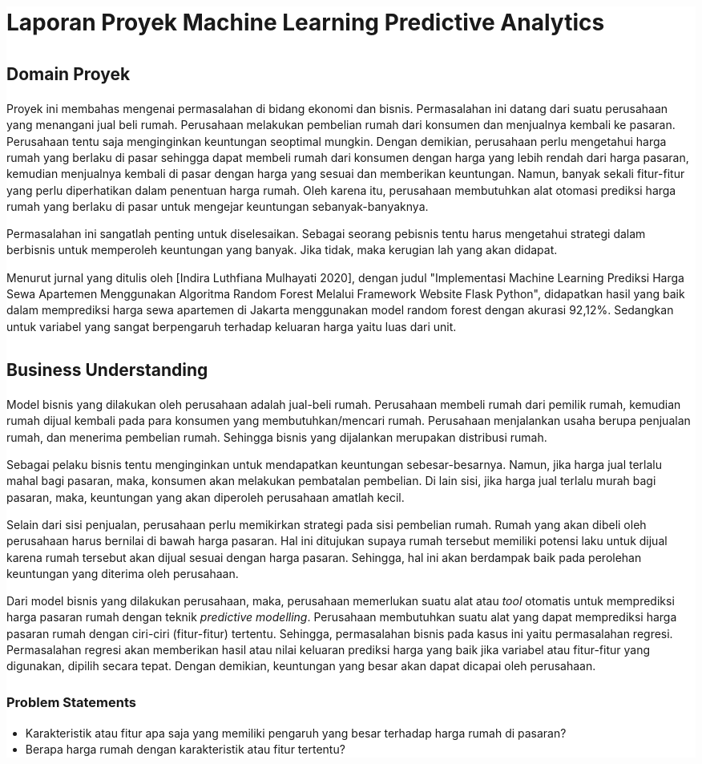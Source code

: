 # Laporan Proyek Machine Learning Predictive Analytics

## Domain Proyek

Proyek ini membahas mengenai permasalahan di bidang ekonomi dan bisnis. Permasalahan ini datang dari suatu perusahaan yang menangani jual beli rumah. Perusahaan melakukan pembelian rumah dari konsumen dan menjualnya kembali ke pasaran. Perusahaan tentu saja menginginkan keuntungan seoptimal mungkin. Dengan demikian, perusahaan perlu mengetahui harga rumah yang berlaku di pasar sehingga dapat membeli rumah dari konsumen dengan harga yang lebih rendah dari harga pasaran, kemudian menjualnya kembali di pasar dengan harga yang sesuai dan memberikan keuntungan. Namun, banyak sekali fitur-fitur yang perlu diperhatikan dalam penentuan harga rumah. Oleh karena itu, perusahaan membutuhkan alat otomasi prediksi harga rumah yang berlaku di pasar untuk mengejar keuntungan sebanyak-banyaknya.

Permasalahan ini sangatlah penting untuk diselesaikan. Sebagai seorang pebisnis tentu harus mengetahui strategi dalam berbisnis untuk memperoleh keuntungan yang banyak. Jika tidak, maka kerugian lah yang akan didapat. 

Menurut jurnal yang ditulis oleh [Indira Luthfiana Mulhayati 2020], dengan judul "Implementasi Machine Learning Prediksi Harga Sewa Apartemen Menggunakan Algoritma Random Forest Melalui Framework Website Flask Python", didapatkan hasil yang baik dalam memprediksi harga sewa apartemen di Jakarta menggunakan model random forest dengan akurasi 92,12%. Sedangkan untuk variabel yang sangat berpengaruh terhadap keluaran harga yaitu luas dari unit.

## Business Understanding

Model bisnis yang dilakukan oleh perusahaan adalah jual-beli rumah. Perusahaan membeli rumah dari pemilik rumah, kemudian rumah dijual kembali pada para konsumen yang membutuhkan/mencari rumah. Perusahaan menjalankan usaha berupa penjualan rumah, dan menerima pembelian rumah. Sehingga bisnis yang dijalankan merupakan distribusi rumah.

Sebagai pelaku bisnis tentu menginginkan untuk mendapatkan keuntungan sebesar-besarnya. Namun, jika harga jual terlalu mahal bagi pasaran, maka, konsumen akan melakukan pembatalan pembelian. Di lain sisi, jika harga jual terlalu murah bagi pasaran, maka, keuntungan yang akan diperoleh perusahaan amatlah kecil. 

Selain dari sisi penjualan, perusahaan perlu memikirkan strategi pada sisi pembelian rumah. Rumah yang akan dibeli oleh perusahaan harus bernilai di bawah harga pasaran. Hal ini ditujukan supaya rumah tersebut memiliki potensi laku untuk dijual karena rumah tersebut akan dijual sesuai dengan harga pasaran. Sehingga, hal ini akan berdampak baik pada perolehan keuntungan yang diterima oleh perusahaan.

Dari model bisnis yang dilakukan perusahaan, maka, perusahaan memerlukan suatu alat atau *tool* otomatis untuk memprediksi harga pasaran rumah dengan teknik *predictive modelling*. Perusahaan membutuhkan suatu alat yang dapat memprediksi harga pasaran rumah dengan ciri-ciri (fitur-fitur) tertentu. Sehingga, permasalahan bisnis pada kasus ini yaitu permasalahan regresi. Permasalahan regresi akan memberikan hasil atau nilai keluaran prediksi harga yang baik jika variabel atau fitur-fitur yang digunakan, dipilih secara tepat. Dengan demikian, keuntungan yang besar akan dapat dicapai oleh perusahaan.

### Problem Statements
- Karakteristik atau fitur apa saja yang memiliki pengaruh yang besar terhadap harga rumah di pasaran?
- Berapa harga rumah dengan karakteristik atau fitur tertentu?
